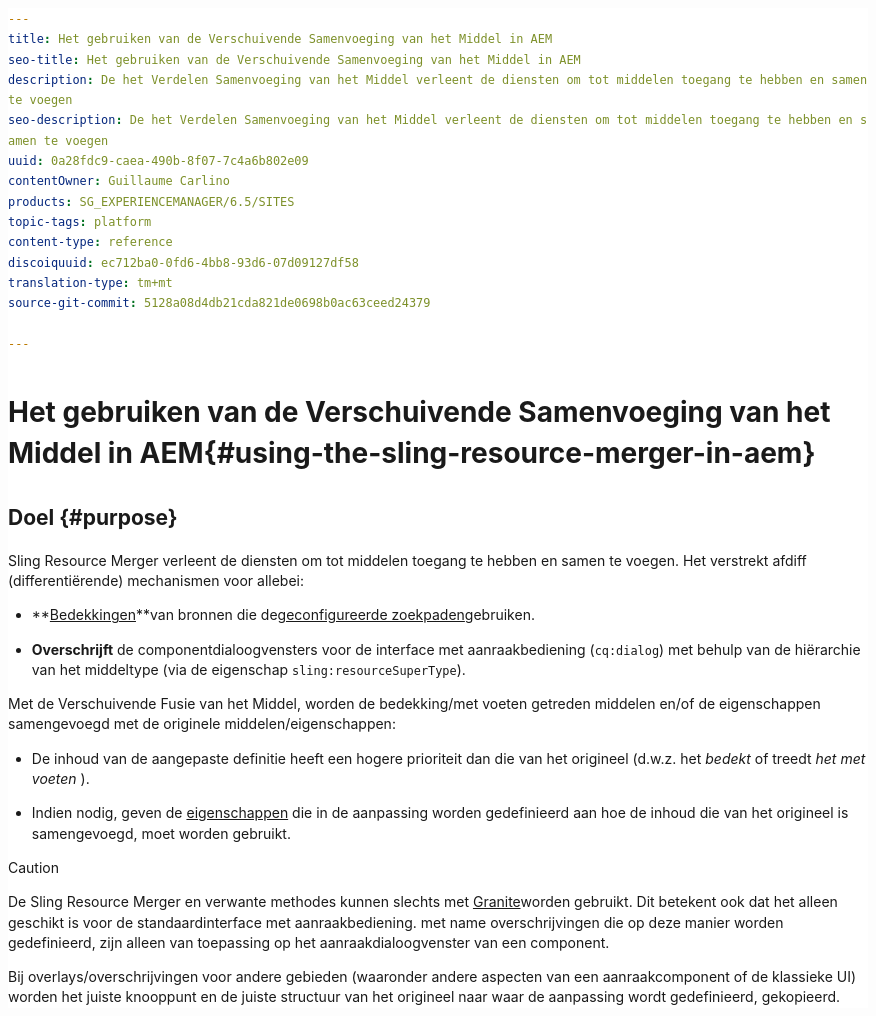 ```yaml
---
title: Het gebruiken van de Verschuivende Samenvoeging van het Middel in AEM
seo-title: Het gebruiken van de Verschuivende Samenvoeging van het Middel in AEM
description: De het Verdelen Samenvoeging van het Middel verleent de diensten om tot middelen toegang te hebben en samen te voegen
seo-description: De het Verdelen Samenvoeging van het Middel verleent de diensten om tot middelen toegang te hebben en samen te voegen
uuid: 0a28fdc9-caea-490b-8f07-7c4a6b802e09
contentOwner: Guillaume Carlino
products: SG_EXPERIENCEMANAGER/6.5/SITES
topic-tags: platform
content-type: reference
discoiquuid: ec712ba0-0fd6-4bb8-93d6-07d09127df58
translation-type: tm+mt
source-git-commit: 5128a08d4db21cda821de0698b0ac63ceed24379

---
```



# Het gebruiken van de Verschuivende Samenvoeging van het Middel in AEM{#using-the-sling-resource-merger-in-aem}

## Doel {#purpose}

Sling Resource Merger verleent de diensten om tot middelen toegang te hebben en samen te voegen. Het verstrekt afdiff (differentiërende) mechanismen voor allebei:

* **[Bedekkingen](/help/sites-developing/overlays.md)**van bronnen die de[geconfigureerde zoekpaden](/help/sites-developing/overlays.md#configuring-the-search-paths)gebruiken.

* **Overschrijft** de componentdialoogvensters voor de interface met aanraakbediening (`cq:dialog`) met behulp van de hiërarchie van het middeltype (via de eigenschap `sling:resourceSuperType`).

Met de Verschuivende Fusie van het Middel, worden de bedekking/met voeten getreden middelen en/of de eigenschappen samengevoegd met de originele middelen/eigenschappen:

* De inhoud van de aangepaste definitie heeft een hogere prioriteit dan die van het origineel (d.w.z. het *bedekt* of treedt *het met voeten* ).

* Indien nodig, geven de [eigenschappen](#properties) die in de aanpassing worden gedefinieerd aan hoe de inhoud die van het origineel is samengevoegd, moet worden gebruikt.

>[!CAUTION]
>
>De Sling Resource Merger en verwante methodes kunnen slechts met [Granite](https://helpx.adobe.com/experience-manager/6-5/sites/developing/using/reference-materials/granite-ui/api/index.html)worden gebruikt. Dit betekent ook dat het alleen geschikt is voor de standaardinterface met aanraakbediening. met name overschrijvingen die op deze manier worden gedefinieerd, zijn alleen van toepassing op het aanraakdialoogvenster van een component.
>
>Bij overlays/overschrijvingen voor andere gebieden (waaronder andere aspecten van een aanraakcomponent of de klassieke UI) worden het juiste knooppunt en de juiste structuur van het origineel naar waar de aanpassing wordt gedefinieerd, gekopieerd.
